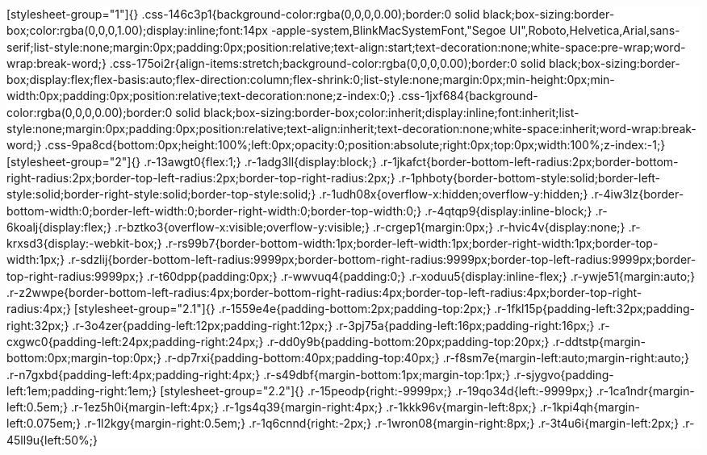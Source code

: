 [stylesheet-group="1"]{}
.css-146c3p1{background-color:rgba(0,0,0,0.00);border:0 solid black;box-sizing:border-box;color:rgba(0,0,0,1.00);display:inline;font:14px -apple-system,BlinkMacSystemFont,"Segoe UI",Roboto,Helvetica,Arial,sans-serif;list-style:none;margin:0px;padding:0px;position:relative;text-align:start;text-decoration:none;white-space:pre-wrap;word-wrap:break-word;}
.css-175oi2r{align-items:stretch;background-color:rgba(0,0,0,0.00);border:0 solid black;box-sizing:border-box;display:flex;flex-basis:auto;flex-direction:column;flex-shrink:0;list-style:none;margin:0px;min-height:0px;min-width:0px;padding:0px;position:relative;text-decoration:none;z-index:0;}
.css-1jxf684{background-color:rgba(0,0,0,0.00);border:0 solid black;box-sizing:border-box;color:inherit;display:inline;font:inherit;list-style:none;margin:0px;padding:0px;position:relative;text-align:inherit;text-decoration:none;white-space:inherit;word-wrap:break-word;}
.css-9pa8cd{bottom:0px;height:100%;left:0px;opacity:0;position:absolute;right:0px;top:0px;width:100%;z-index:-1;}
[stylesheet-group="2"]{}
.r-13awgt0{flex:1;}
.r-1adg3ll{display:block;}
.r-1jkafct{border-bottom-left-radius:2px;border-bottom-right-radius:2px;border-top-left-radius:2px;border-top-right-radius:2px;}
.r-1phboty{border-bottom-style:solid;border-left-style:solid;border-right-style:solid;border-top-style:solid;}
.r-1udh08x{overflow-x:hidden;overflow-y:hidden;}
.r-4iw3lz{border-bottom-width:0;border-left-width:0;border-right-width:0;border-top-width:0;}
.r-4qtqp9{display:inline-block;}
.r-6koalj{display:flex;}
.r-bztko3{overflow-x:visible;overflow-y:visible;}
.r-crgep1{margin:0px;}
.r-hvic4v{display:none;}
.r-krxsd3{display:-webkit-box;}
.r-rs99b7{border-bottom-width:1px;border-left-width:1px;border-right-width:1px;border-top-width:1px;}
.r-sdzlij{border-bottom-left-radius:9999px;border-bottom-right-radius:9999px;border-top-left-radius:9999px;border-top-right-radius:9999px;}
.r-t60dpp{padding:0px;}
.r-wwvuq4{padding:0;}
.r-xoduu5{display:inline-flex;}
.r-ywje51{margin:auto;}
.r-z2wwpe{border-bottom-left-radius:4px;border-bottom-right-radius:4px;border-top-left-radius:4px;border-top-right-radius:4px;}
[stylesheet-group="2.1"]{}
.r-1559e4e{padding-bottom:2px;padding-top:2px;}
.r-1fkl15p{padding-left:32px;padding-right:32px;}
.r-3o4zer{padding-left:12px;padding-right:12px;}
.r-3pj75a{padding-left:16px;padding-right:16px;}
.r-cxgwc0{padding-left:24px;padding-right:24px;}
.r-dd0y9b{padding-bottom:20px;padding-top:20px;}
.r-ddtstp{margin-bottom:0px;margin-top:0px;}
.r-dp7rxi{padding-bottom:40px;padding-top:40px;}
.r-f8sm7e{margin-left:auto;margin-right:auto;}
.r-n7gxbd{padding-left:4px;padding-right:4px;}
.r-s49dbf{margin-bottom:1px;margin-top:1px;}
.r-sjygvo{padding-left:1em;padding-right:1em;}
[stylesheet-group="2.2"]{}
.r-15peodp{right:-9999px;}
.r-19qo34d{left:-9999px;}
.r-1ca1ndr{margin-left:0.5em;}
.r-1ez5h0i{margin-left:4px;}
.r-1gs4q39{margin-right:4px;}
.r-1kkk96v{margin-left:8px;}
.r-1kpi4qh{margin-left:0.075em;}
.r-1l2kgy{margin-right:0.5em;}
.r-1q6cnnd{right:-2px;}
.r-1wron08{margin-right:8px;}
.r-3t4u6i{margin-left:2px;}
.r-45ll9u{left:50%;}